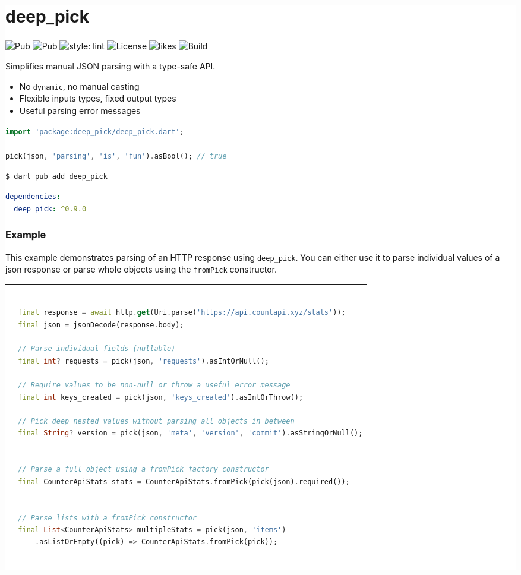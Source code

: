 # deep_pick

[![Pub](https://img.shields.io/pub/v/deep_pick)](https://pub.dartlang.org/packages/deep_pick)
[![Pub](https://img.shields.io/pub/v/deep_pick?include_prereleases)](https://pub.dartlang.org/packages/deep_pick)
[![style: lint](https://img.shields.io/badge/style-lint-4BC0F5.svg)](https://pub.dev/packages/lint)
![License](https://img.shields.io/github/license/passsy/deep_pick)
[![likes](https://badges.bar/deep_pick/likes)](https://pub.dev/packages/deep_pick/score)
![Build](https://img.shields.io/github/workflow/status/passsy/deep_pick/Dart%20CI)

Simplifies manual JSON parsing with a type-safe API. 
- No `dynamic`, no manual casting
- Flexible inputs types, fixed output types
- Useful parsing error messages

```dart
import 'package:deep_pick/deep_pick.dart';

pick(json, 'parsing', 'is', 'fun').asBool(); // true
```

```bash
$ dart pub add deep_pick
```

```yaml
dependencies:
  deep_pick: ^0.9.0
```

### Example

This example demonstrates parsing of an HTTP response using `deep_pick`. You can either use it to parse individual values of a json response or parse whole objects using the `fromPick` constructor.

<table>
<tr>
<td>

```dart

  final response = await http.get(Uri.parse('https://api.countapi.xyz/stats'));
  final json = jsonDecode(response.body);

  // Parse individual fields (nullable)
  final int? requests = pick(json, 'requests').asIntOrNull();
  
  // Require values to be non-null or throw a useful error message
  final int keys_created = pick(json, 'keys_created').asIntOrThrow();
  
  // Pick deep nested values without parsing all objects in between
  final String? version = pick(json, 'meta', 'version', 'commit').asStringOrNull();
  
  
  // Parse a full object using a fromPick factory constructor
  final CounterApiStats stats = CounterApiStats.fromPick(pick(json).required());

  
  // Parse lists with a fromPick constructor 
  final List<CounterApiStats> multipleStats = pick(json, 'items')
      .asListOrEmpty((pick) => CounterApiStats.fromPick(pick));
  

```
